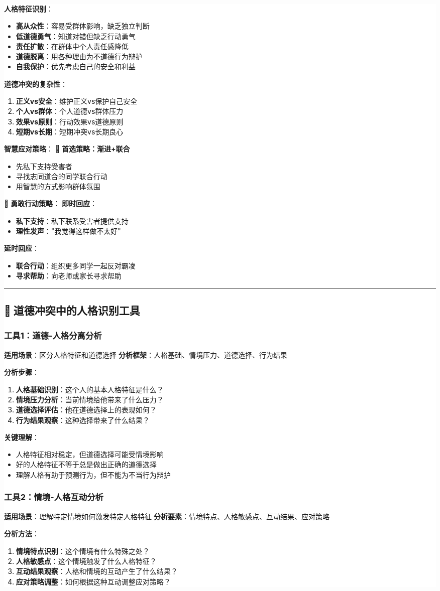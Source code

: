 **人格特征识别**：
- **高从众性**：容易受群体影响，缺乏独立判断
- **低道德勇气**：知道对错但缺乏行动勇气
- **责任扩散**：在群体中个人责任感降低
- **道德脱离**：用各种理由为不道德行为辩护
- **自我保护**：优先考虑自己的安全和利益

**道德冲突的复杂性**：
1. **正义vs安全**：维护正义vs保护自己安全
2. **个人vs群体**：个人道德vs群体压力
3. **效果vs原则**：行动效果vs道德原则
4. **短期vs长期**：短期冲突vs长期良心

**智慧应对策略**：
🥇 **首选策略：渐进+联合**
- 先私下支持受害者
- 寻找志同道合的同学联合行动
- 用智慧的方式影响群体氛围

🔄 **勇敢行动策略**：
**即时回应**：
- **私下支持**：私下联系受害者提供支持
- **理性发声**："我觉得这样做不太好"

**延时回应**：
- **联合行动**：组织更多同学一起反对霸凌
- **寻求帮助**：向老师或家长寻求帮助

---

## 🧠 道德冲突中的人格识别工具

### 工具1：道德-人格分离分析
**适用场景**：区分人格特征和道德选择
**分析框架**：人格基础、情境压力、道德选择、行为结果

**分析步骤**：
1. **人格基础识别**：这个人的基本人格特征是什么？
2. **情境压力分析**：当前情境给他带来了什么压力？
3. **道德选择评估**：他在道德选择上的表现如何？
4. **行为结果观察**：这种选择带来了什么结果？

**关键理解**：
- 人格特征相对稳定，但道德选择可能受情境影响
- 好的人格特征不等于总是做出正确的道德选择
- 理解人格有助于预测行为，但不能为不当行为辩护

### 工具2：情境-人格互动分析
**适用场景**：理解特定情境如何激发特定人格特征
**分析要素**：情境特点、人格敏感点、互动结果、应对策略

**分析方法**：
1. **情境特点识别**：这个情境有什么特殊之处？
2. **人格敏感点**：这个情境触发了什么人格特征？
3. **互动结果观察**：人格和情境的互动产生了什么结果？
4. **应对策略调整**：如何根据这种互动调整应对策略？
